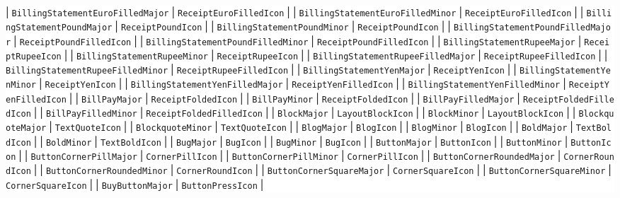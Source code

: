   | `BillingStatementEuroFilledMajor`   | `ReceiptEuroFilledIcon`         |
  | `BillingStatementEuroFilledMinor`   | `ReceiptEuroFilledIcon`         |
  | `BillingStatementPoundMajor`        | `ReceiptPoundIcon`              |
  | `BillingStatementPoundMinor`        | `ReceiptPoundIcon`              |
  | `BillingStatementPoundFilledMajor`  | `ReceiptPoundFilledIcon`        |
  | `BillingStatementPoundFilledMinor`  | `ReceiptPoundFilledIcon`        |
  | `BillingStatementRupeeMajor`        | `ReceiptRupeeIcon`              |
  | `BillingStatementRupeeMinor`        | `ReceiptRupeeIcon`              |
  | `BillingStatementRupeeFilledMajor`  | `ReceiptRupeeFilledIcon`        |
  | `BillingStatementRupeeFilledMinor`  | `ReceiptRupeeFilledIcon`        |
  | `BillingStatementYenMajor`          | `ReceiptYenIcon`                |
  | `BillingStatementYenMinor`          | `ReceiptYenIcon`                |
  | `BillingStatementYenFilledMajor`    | `ReceiptYenFilledIcon`          |
  | `BillingStatementYenFilledMinor`    | `ReceiptYenFilledIcon`          |
  | `BillPayMajor`                      | `ReceiptFoldedIcon`             |
  | `BillPayMinor`                      | `ReceiptFoldedIcon`             |
  | `BillPayFilledMajor`                | `ReceiptFoldedFilledIcon`       |
  | `BillPayFilledMinor`                | `ReceiptFoldedFilledIcon`       |
  | `BlockMajor`                        | `LayoutBlockIcon`               |
  | `BlockMinor`                        | `LayoutBlockIcon`               |
  | `BlockquoteMajor`                   | `TextQuoteIcon`                 |
  | `BlockquoteMinor`                   | `TextQuoteIcon`                 |
  | `BlogMajor`                         | `BlogIcon`                      |
  | `BlogMinor`                         | `BlogIcon`                      |
  | `BoldMajor`                         | `TextBoldIcon`                  |
  | `BoldMinor`                         | `TextBoldIcon`                  |
  | `BugMajor`                          | `BugIcon`                       |
  | `BugMinor`                          | `BugIcon`                       |
  | `ButtonMajor`                       | `ButtonIcon`                    |
  | `ButtonMinor`                       | `ButtonIcon`                    |
  | `ButtonCornerPillMajor`             | `CornerPillIcon`                |
  | `ButtonCornerPillMinor`             | `CornerPillIcon`                |
  | `ButtonCornerRoundedMajor`          | `CornerRoundIcon`               |
  | `ButtonCornerRoundedMinor`          | `CornerRoundIcon`               |
  | `ButtonCornerSquareMajor`           | `CornerSquareIcon`              |
  | `ButtonCornerSquareMinor`           | `CornerSquareIcon`              |
  | `BuyButtonMajor`                    | `ButtonPressIcon`               |